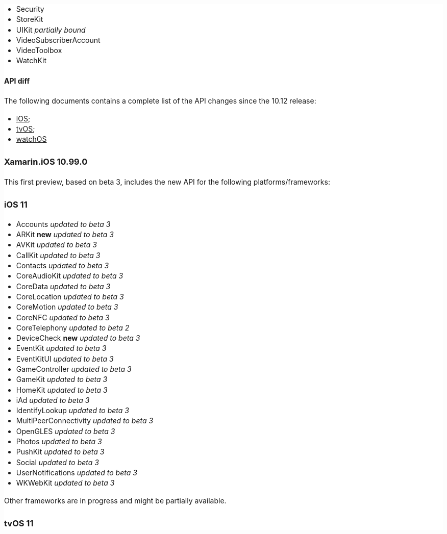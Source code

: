 * Security
* StoreKit
* UIKit _partially bound_
* VideoSubscriberAccount
* VideoToolbox
* WatchKit

#### API diff

The following documents contains a complete list of the API changes since the 10.12 release:

* [iOS](/releases/ios/api_changes/ios_10.10.0_to_10.99.1);
* [tvOS](/releases/ios/api_changes/tvos_10.10.0_to_10.99.1);
* [watchOS](/releases/ios/api_changes/watchos_10.10.0_to_10.99.1)


### Xamarin.iOS 10.99.0

This first preview, based on beta 3, includes the new API for the following platforms/frameworks:

### iOS 11

* Accounts _updated to beta 3_
* ARKit **new** _updated to beta 3_
* AVKit _updated to beta 3_
* CallKit _updated to beta 3_
* Contacts _updated to beta 3_
* CoreAudioKit _updated to beta 3_
* CoreData _updated to beta 3_
* CoreLocation _updated to beta 3_
* CoreMotion _updated to beta 3_
* CoreNFC _updated to beta 3_
* CoreTelephony _updated to beta 2_
* DeviceCheck **new** _updated to beta 3_
* EventKit _updated to beta 3_
* EventKitUI _updated to beta 3_
* GameController _updated to beta 3_
* GameKit _updated to beta 3_
* HomeKit _updated to beta 3_
* iAd _updated to beta 3_
* IdentifyLookup _updated to beta 3_
* MultiPeerConnectivity _updated to beta 3_
* OpenGLES _updated to beta 3_
* Photos _updated to beta 3_
* PushKit _updated to beta 3_
* Social _updated to beta 3_
* UserNotifications _updated to beta 3_
* WKWebKit _updated to beta 3_

Other frameworks are in progress and might be partially available.

### tvOS 11

